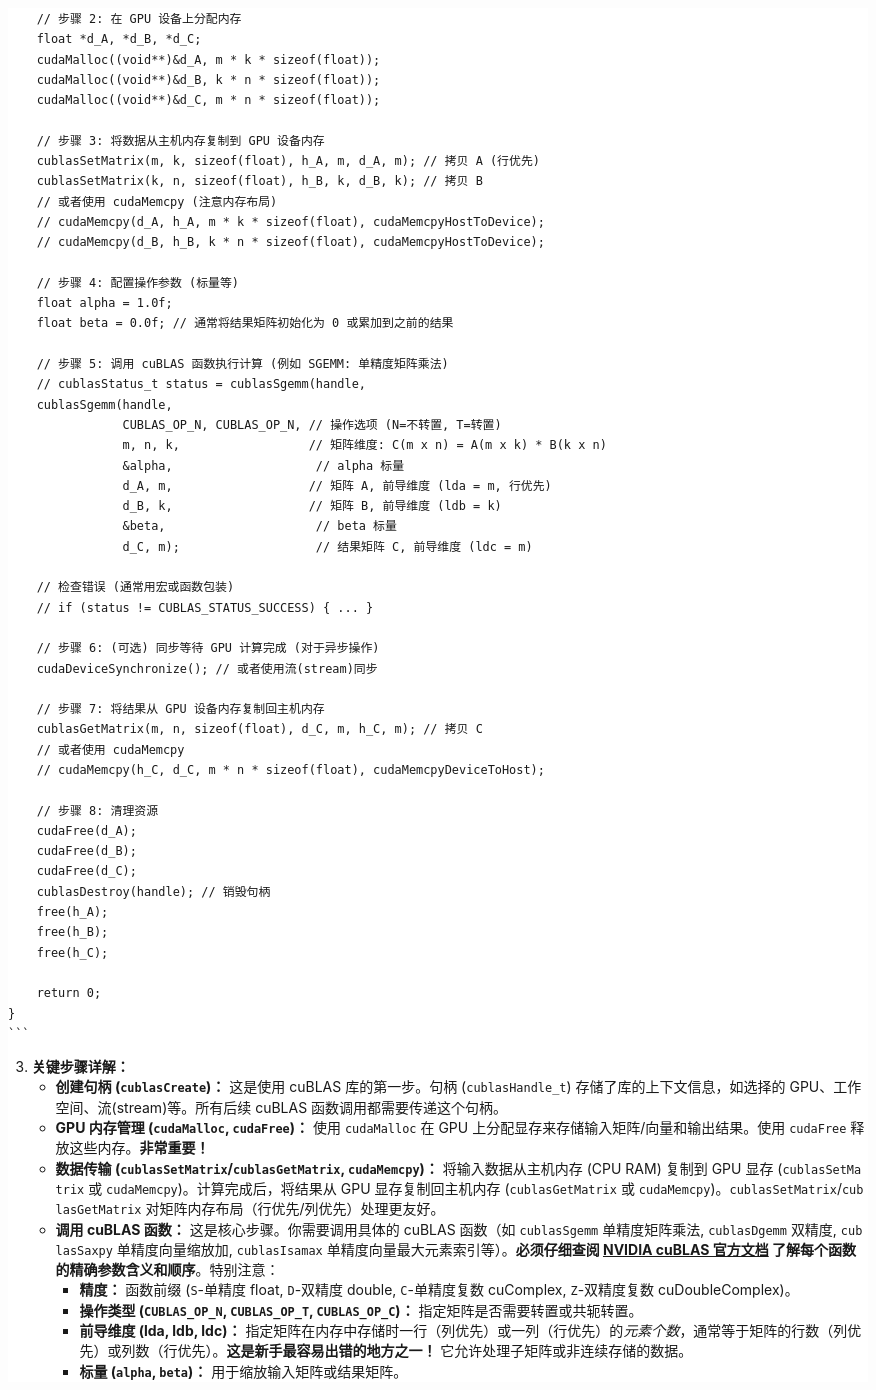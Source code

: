        // 步骤 2: 在 GPU 设备上分配内存
        float *d_A, *d_B, *d_C;
        cudaMalloc((void**)&d_A, m * k * sizeof(float));
        cudaMalloc((void**)&d_B, k * n * sizeof(float));
        cudaMalloc((void**)&d_C, m * n * sizeof(float));

        // 步骤 3: 将数据从主机内存复制到 GPU 设备内存
        cublasSetMatrix(m, k, sizeof(float), h_A, m, d_A, m); // 拷贝 A (行优先)
        cublasSetMatrix(k, n, sizeof(float), h_B, k, d_B, k); // 拷贝 B
        // 或者使用 cudaMemcpy (注意内存布局)
        // cudaMemcpy(d_A, h_A, m * k * sizeof(float), cudaMemcpyHostToDevice);
        // cudaMemcpy(d_B, h_B, k * n * sizeof(float), cudaMemcpyHostToDevice);

        // 步骤 4: 配置操作参数 (标量等)
        float alpha = 1.0f;
        float beta = 0.0f; // 通常将结果矩阵初始化为 0 或累加到之前的结果

        // 步骤 5: 调用 cuBLAS 函数执行计算 (例如 SGEMM: 单精度矩阵乘法)
        // cublasStatus_t status = cublasSgemm(handle,
        cublasSgemm(handle,
                    CUBLAS_OP_N, CUBLAS_OP_N, // 操作选项 (N=不转置, T=转置)
                    m, n, k,                  // 矩阵维度: C(m x n) = A(m x k) * B(k x n)
                    &alpha,                    // alpha 标量
                    d_A, m,                   // 矩阵 A, 前导维度 (lda = m, 行优先)
                    d_B, k,                   // 矩阵 B, 前导维度 (ldb = k)
                    &beta,                     // beta 标量
                    d_C, m);                   // 结果矩阵 C, 前导维度 (ldc = m)

        // 检查错误 (通常用宏或函数包装)
        // if (status != CUBLAS_STATUS_SUCCESS) { ... }

        // 步骤 6: (可选) 同步等待 GPU 计算完成 (对于异步操作)
        cudaDeviceSynchronize(); // 或者使用流(stream)同步

        // 步骤 7: 将结果从 GPU 设备内存复制回主机内存
        cublasGetMatrix(m, n, sizeof(float), d_C, m, h_C, m); // 拷贝 C
        // 或者使用 cudaMemcpy
        // cudaMemcpy(h_C, d_C, m * n * sizeof(float), cudaMemcpyDeviceToHost);

        // 步骤 8: 清理资源
        cudaFree(d_A);
        cudaFree(d_B);
        cudaFree(d_C);
        cublasDestroy(handle); // 销毁句柄
        free(h_A);
        free(h_B);
        free(h_C);

        return 0;
    }
    ```

3.  **关键步骤详解：**
    *   **创建句柄 (`cublasCreate`)：** 这是使用 cuBLAS 库的第一步。句柄 (`cublasHandle_t`) 存储了库的上下文信息，如选择的 GPU、工作空间、流(stream)等。所有后续 cuBLAS 函数调用都需要传递这个句柄。
    *   **GPU 内存管理 (`cudaMalloc`, `cudaFree`)：** 使用 `cudaMalloc` 在 GPU 上分配显存来存储输入矩阵/向量和输出结果。使用 `cudaFree` 释放这些内存。**非常重要！**
    *   **数据传输 (`cublasSetMatrix`/`cublasGetMatrix`, `cudaMemcpy`)：** 将输入数据从主机内存 (CPU RAM) 复制到 GPU 显存 (`cublasSetMatrix` 或 `cudaMemcpy`)。计算完成后，将结果从 GPU 显存复制回主机内存 (`cublasGetMatrix` 或 `cudaMemcpy`)。`cublasSetMatrix`/`cublasGetMatrix` 对矩阵内存布局（行优先/列优先）处理更友好。
    *   **调用 cuBLAS 函数：** 这是核心步骤。你需要调用具体的 cuBLAS 函数（如 `cublasSgemm` 单精度矩阵乘法, `cublasDgemm` 双精度, `cublasSaxpy` 单精度向量缩放加, `cublasIsamax` 单精度向量最大元素索引等）。**必须仔细查阅 [NVIDIA cuBLAS 官方文档](https://docs.nvidia.com/cuda/cublas/index.html) 了解每个函数的精确参数含义和顺序**。特别注意：
        *   **精度：** 函数前缀 (`S`-单精度 float, `D`-双精度 double, `C`-单精度复数 cuComplex, `Z`-双精度复数 cuDoubleComplex)。
        *   **操作类型 (`CUBLAS_OP_N`, `CUBLAS_OP_T`, `CUBLAS_OP_C`)：** 指定矩阵是否需要转置或共轭转置。
        *   **前导维度 (lda, ldb, ldc)：** 指定矩阵在内存中存储时一行（列优先）或一列（行优先）的*元素个数*，通常等于矩阵的行数（列优先）或列数（行优先）。**这是新手最容易出错的地方之一！** 它允许处理子矩阵或非连续存储的数据。
        *   **标量 (`alpha`, `beta`)：** 用于缩放输入矩阵或结果矩阵。